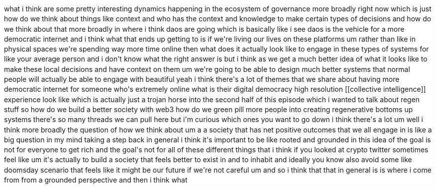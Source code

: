 what i think are some pretty interesting
dynamics happening in the ecosystem of
governance more broadly right now which
is just how do we think about things
like context and who has the context and
knowledge to make certain types of
decisions and how do we think about that
more broadly in where i think daos are
going which is basically like i see daos
is the vehicle for a more democratic
internet and i think what that ends up
getting to is if we're living our lives
on these platforms um rather than like
in physical spaces we're spending way
more time online then what does it
actually look like to engage in these
types of systems for like your average
person and i don't know what the right
answer is but i think as we get a much
better idea of what it looks like to
make these local decisions and have
context on them um we're going to be
able to design much better systems that
normal people will actually
be able to engage with
beautiful yeah i think there's a lot of
themes that we share about having more
democratic internet for someone who's
extremely online
what is their digital democracy high
resolution [[collective intelligence]]
experience look like which is actually
just a trojan horse into the second half
of this episode which i wanted to talk
about regen stuff so how do we build a
better society with web3 how do we green
pill more people into creating
regenerative bottoms up systems there's
so many threads we can pull here but i'm
curious which ones you want to go down
i think there's a lot um
well i think more broadly the question
of
how we think about um
a
a society that has net positive outcomes
that we all engage in is like a big
question in my mind taking a step back
in general i think it's important to be
like rooted and grounded in this idea of
the goal is not for everyone to get rich
and the goal's not for all of these
different things that i think
if you looked at crypto twitter
sometimes feel like um
it's actually to build a society that
feels better to exist in and to inhabit
and ideally you know also avoid some
like doomsday scenario that feels like
it might be our future if we're not
careful
um and so i think that that in general
is is where i come from from a grounded
perspective and then i think what